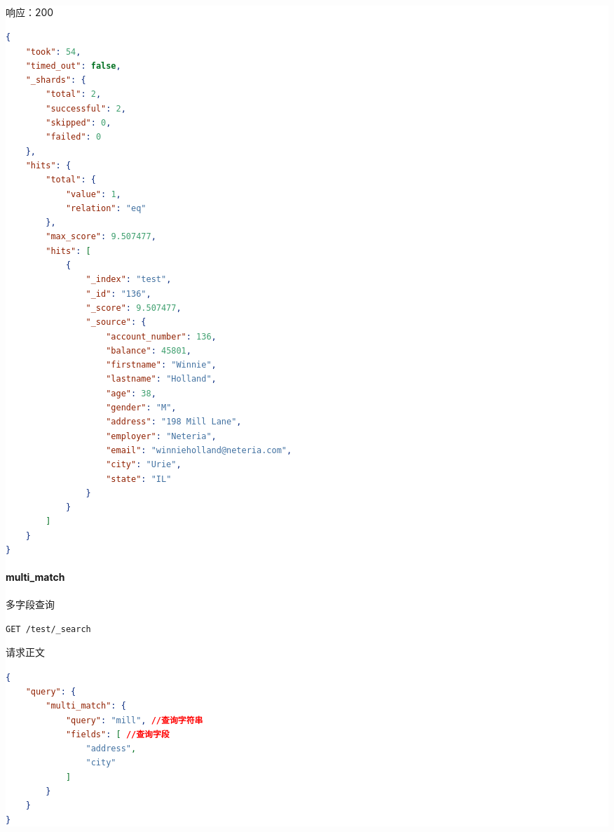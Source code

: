 响应：200

```json
{
    "took": 54,
    "timed_out": false,
    "_shards": {
        "total": 2,
        "successful": 2,
        "skipped": 0,
        "failed": 0
    },
    "hits": {
        "total": {
            "value": 1,
            "relation": "eq"
        },
        "max_score": 9.507477,
        "hits": [
            {
                "_index": "test",
                "_id": "136",
                "_score": 9.507477,
                "_source": {
                    "account_number": 136,
                    "balance": 45801,
                    "firstname": "Winnie",
                    "lastname": "Holland",
                    "age": 38,
                    "gender": "M",
                    "address": "198 Mill Lane",
                    "employer": "Neteria",
                    "email": "winnieholland@neteria.com",
                    "city": "Urie",
                    "state": "IL"
                }
            }
        ]
    }
}
```

#### multi_match

多字段查询

`GET /test/_search`

请求正文

```json
{
    "query": {
        "multi_match": {
            "query": "mill", //查询字符串
            "fields": [ //查询字段
                "address",
                "city"
            ]
        }
    }
}
```
